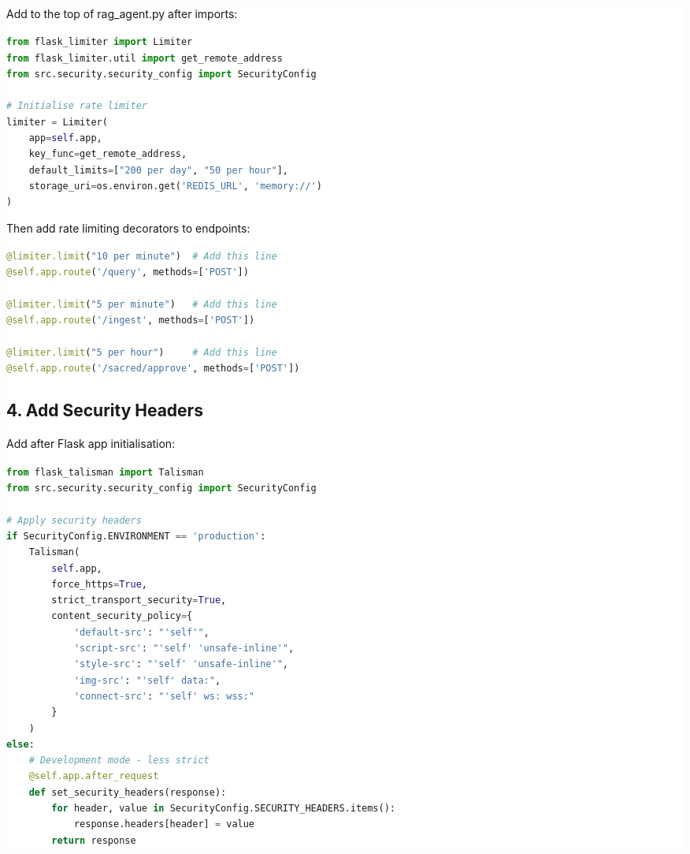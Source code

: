 Add to the top of rag_agent.py after imports:
```python
from flask_limiter import Limiter
from flask_limiter.util import get_remote_address
from src.security.security_config import SecurityConfig

# Initialise rate limiter
limiter = Limiter(
    app=self.app,
    key_func=get_remote_address,
    default_limits=["200 per day", "50 per hour"],
    storage_uri=os.environ.get('REDIS_URL', 'memory://')
)
```

Then add rate limiting decorators to endpoints:
```python
@limiter.limit("10 per minute")  # Add this line
@self.app.route('/query', methods=['POST'])

@limiter.limit("5 per minute")   # Add this line
@self.app.route('/ingest', methods=['POST'])

@limiter.limit("5 per hour")     # Add this line
@self.app.route('/sacred/approve', methods=['POST'])
```

## 4. Add Security Headers

Add after Flask app initialisation:
```python
from flask_talisman import Talisman
from src.security.security_config import SecurityConfig

# Apply security headers
if SecurityConfig.ENVIRONMENT == 'production':
    Talisman(
        self.app,
        force_https=True,
        strict_transport_security=True,
        content_security_policy={
            'default-src': "'self'",
            'script-src': "'self' 'unsafe-inline'",
            'style-src': "'self' 'unsafe-inline'",
            'img-src': "'self' data:",
            'connect-src': "'self' ws: wss:"
        }
    )
else:
    # Development mode - less strict
    @self.app.after_request
    def set_security_headers(response):
        for header, value in SecurityConfig.SECURITY_HEADERS.items():
            response.headers[header] = value
        return response
```
